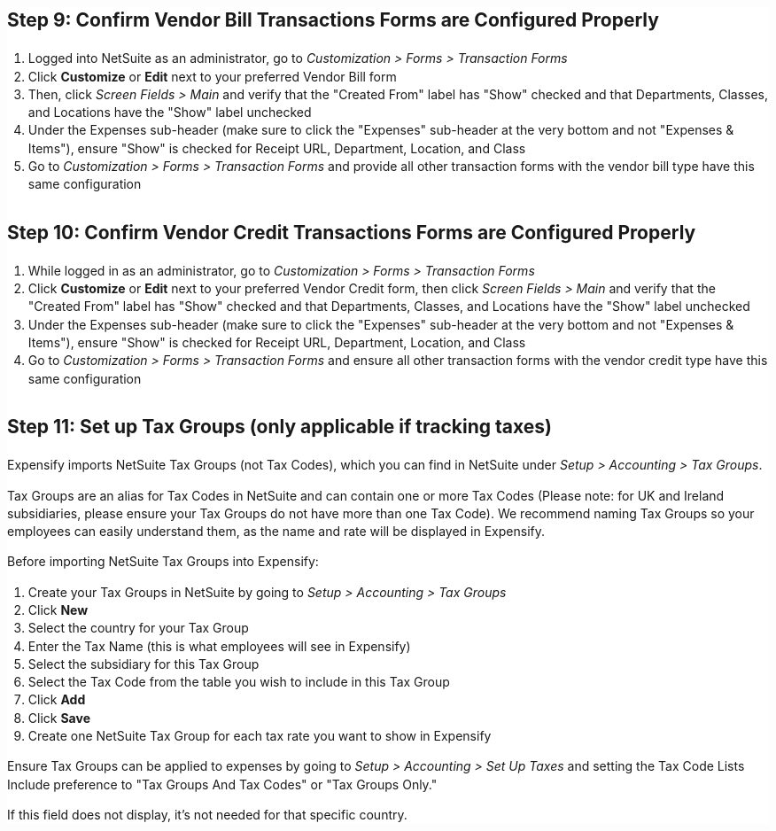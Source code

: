 ## Step 9: Confirm Vendor Bill Transactions Forms are Configured Properly

1. Logged into NetSuite as an administrator, go to _Customization > Forms > Transaction Forms_ 
2. Click **Customize** or **Edit** next to your preferred Vendor Bill form
3. Then, click _Screen Fields > Main_ and verify that the "Created From" label has "Show" checked and that Departments, Classes, and Locations have the "Show" label unchecked
4. Under the Expenses sub-header (make sure to click the "Expenses" sub-header at the very bottom and not "Expenses & Items"), ensure "Show" is checked for Receipt URL, Department, Location, and Class
5. Go to _Customization > Forms > Transaction Forms_ and provide all other transaction forms with the vendor bill type have this same configuration

## Step 10: Confirm Vendor Credit Transactions Forms are Configured Properly

1. While logged in as an administrator, go to _Customization > Forms > Transaction Forms_
2. Click **Customize** or **Edit** next to your preferred Vendor Credit form, then click _Screen Fields > Main_ and verify that the "Created From" label has "Show" checked and that Departments, Classes, and Locations have the "Show" label unchecked
3. Under the Expenses sub-header (make sure to click the "Expenses" sub-header at the very bottom and not "Expenses & Items"), ensure "Show" is checked for Receipt URL, Department, Location, and Class
4. Go to _Customization > Forms > Transaction Forms_ and ensure all other transaction forms with the vendor credit type have this same configuration

## Step 11: Set up Tax Groups (only applicable if tracking taxes)

Expensify imports NetSuite Tax Groups (not Tax Codes), which you can find in NetSuite under _Setup > Accounting > Tax Groups_.

Tax Groups are an alias for Tax Codes in NetSuite and can contain one or more Tax Codes (Please note: for UK and Ireland subsidiaries, please ensure your Tax Groups do not have more than one Tax Code). We recommend naming Tax Groups so your employees can easily understand them, as the name and rate will be displayed in Expensify.

Before importing NetSuite Tax Groups into Expensify:
1. Create your Tax Groups in NetSuite by going to _Setup > Accounting > Tax Groups_
2. Click **New**
3. Select the country for your Tax Group
4. Enter the Tax Name (this is what employees will see in Expensify)
5. Select the subsidiary for this Tax Group
6. Select the Tax Code from the table you wish to include in this Tax Group
7. Click **Add**
8. Click **Save**
9. Create one NetSuite Tax Group for each tax rate you want to show in Expensify

Ensure Tax Groups can be applied to expenses by going to _Setup > Accounting > Set Up Taxes_ and setting the Tax Code Lists Include preference to "Tax Groups And Tax Codes" or "Tax Groups Only." 

If this field does not display, it’s not needed for that specific country.
